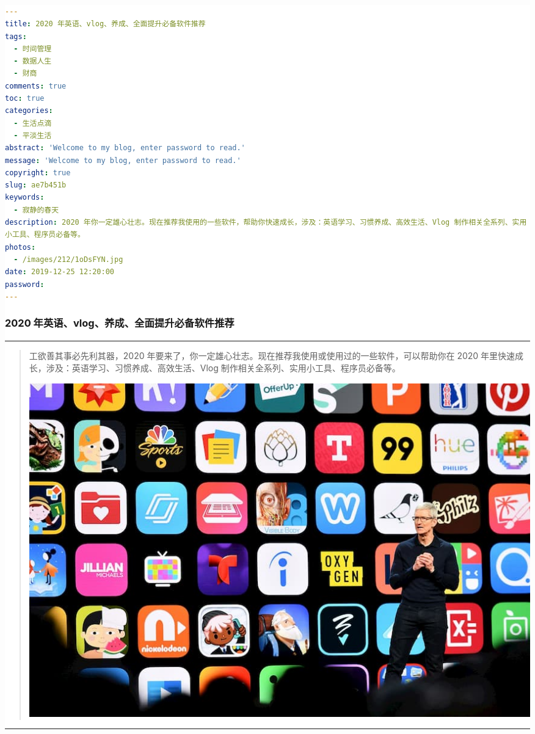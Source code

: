 ```yaml
---
title: 2020 年英语、vlog、养成、全面提升必备软件推荐
tags:
  - 时间管理
  - 数据人生
  - 财商
comments: true
toc: true
categories:
  - 生活点滴
  - 平淡生活
abstract: 'Welcome to my blog, enter password to read.'
message: 'Welcome to my blog, enter password to read.'
copyright: true
slug: ae7b451b
keywords:
  - 寂静的春天
description: 2020 年你一定雄心壮志。现在推荐我使用的一些软件，帮助你快速成长，涉及：英语学习、习惯养成、高效生活、Vlog 制作相关全系列、实用小工具、程序员必备等。
photos:
  - /images/212/1oDsFYN.jpg
date: 2019-12-25 12:20:00
password:
---
```

<script type="text/javascript" src="/assets/js/dist/bai.js"></script>
### 2020 年英语、vlog、养成、全面提升必备软件推荐
------
> 工欲善其事必先利其器，2020 年要来了，你一定雄心壮志。现在推荐我使用或使用过的一些软件，可以帮助你在 2020 年里快速成长，涉及：英语学习、习惯养成、高效生活、Vlog 制作相关全系列、实用小工具、程序员必备等。
>
> ![2020 年英语、vlog、养成、全面提升必备软件推荐](/images/212/002.jpg)

---